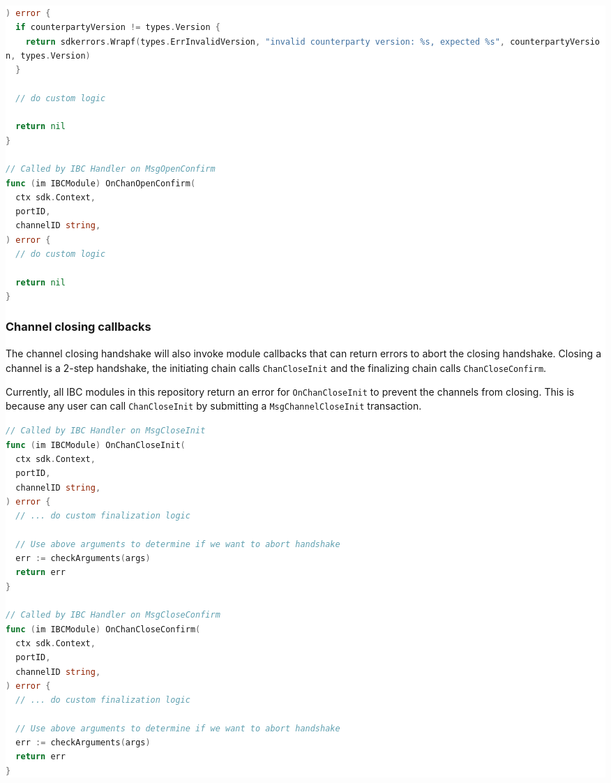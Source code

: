 ```go
) error {
  if counterpartyVersion != types.Version {
    return sdkerrors.Wrapf(types.ErrInvalidVersion, "invalid counterparty version: %s, expected %s", counterpartyVersion, types.Version)
  }

  // do custom logic

  return nil
}

// Called by IBC Handler on MsgOpenConfirm
func (im IBCModule) OnChanOpenConfirm(
  ctx sdk.Context,
  portID,
  channelID string,
) error {
  // do custom logic

  return nil
}
```

### Channel closing callbacks

The channel closing handshake will also invoke module callbacks that can return errors to abort the closing handshake. Closing a channel is a 2-step handshake, the initiating chain calls `ChanCloseInit` and the finalizing chain calls `ChanCloseConfirm`.

Currently, all IBC modules in this repository return an error for `OnChanCloseInit` to prevent the channels from closing. This is because any user can call `ChanCloseInit` by submitting a `MsgChannelCloseInit` transaction.

```go
// Called by IBC Handler on MsgCloseInit
func (im IBCModule) OnChanCloseInit(
  ctx sdk.Context,
  portID,
  channelID string,
) error {
  // ... do custom finalization logic

  // Use above arguments to determine if we want to abort handshake
  err := checkArguments(args)
  return err
}

// Called by IBC Handler on MsgCloseConfirm
func (im IBCModule) OnChanCloseConfirm(
  ctx sdk.Context,
  portID,
  channelID string,
) error {
  // ... do custom finalization logic

  // Use above arguments to determine if we want to abort handshake
  err := checkArguments(args)
  return err
}
```
